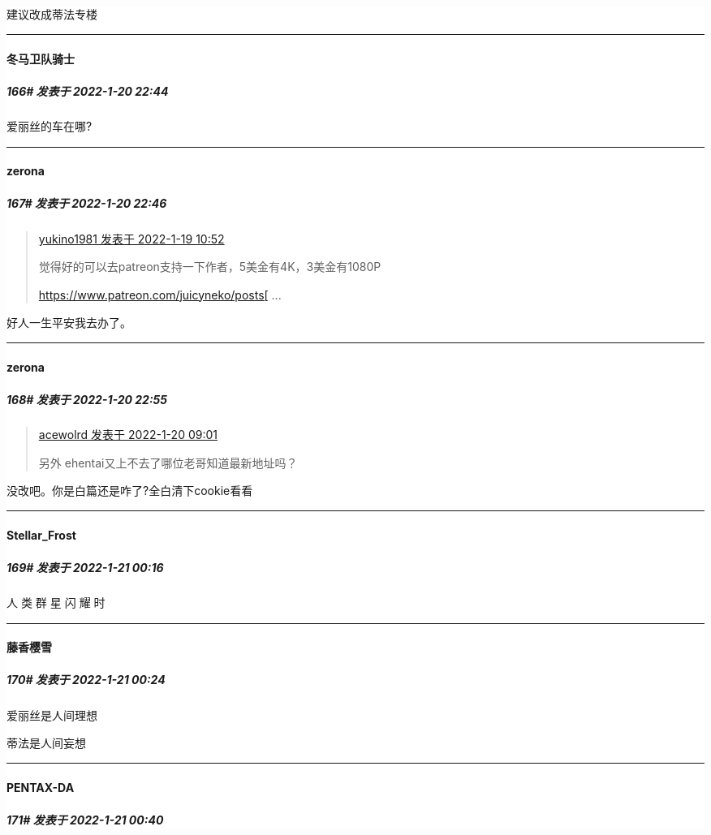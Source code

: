 建议改成蒂法专楼

*****

####  冬马卫队骑士  
##### 166#       发表于 2022-1-20 22:44

爱丽丝的车在哪?

*****

####  zerona  
##### 167#       发表于 2022-1-20 22:46

<blockquote><a href="httphttps://bbs.saraba1st.com/2b/forum.php?mod=redirect&amp;goto=findpost&amp;pid=54347553&amp;ptid=2048108" target="_blank">yukino1981 发表于 2022-1-19 10:52</a>

觉得好的可以去patreon支持一下作者，5美金有4K，3美金有1080P

https://www.patreon.com/juicyneko/posts[ ...</blockquote>
好人一生平安我去办了。



*****

####  zerona  
##### 168#       发表于 2022-1-20 22:55

<blockquote><a href="httphttps://bbs.saraba1st.com/2b/forum.php?mod=redirect&amp;goto=findpost&amp;pid=54361470&amp;ptid=2048108" target="_blank">acewolrd 发表于 2022-1-20 09:01</a>

另外 ehentai又上不去了哪位老哥知道最新地址吗？</blockquote>
没改吧。你是白篇还是咋了?全白清下cookie看看



*****

####  Stellar_Frost  
##### 169#       发表于 2022-1-21 00:16

人 类 群 星 闪 耀 时

*****

####  藤香樱雪  
##### 170#       发表于 2022-1-21 00:24

爱丽丝是人间理想

蒂法是人间妄想



*****

####  PENTAX-DA  
##### 171#       发表于 2022-1-21 00:40
